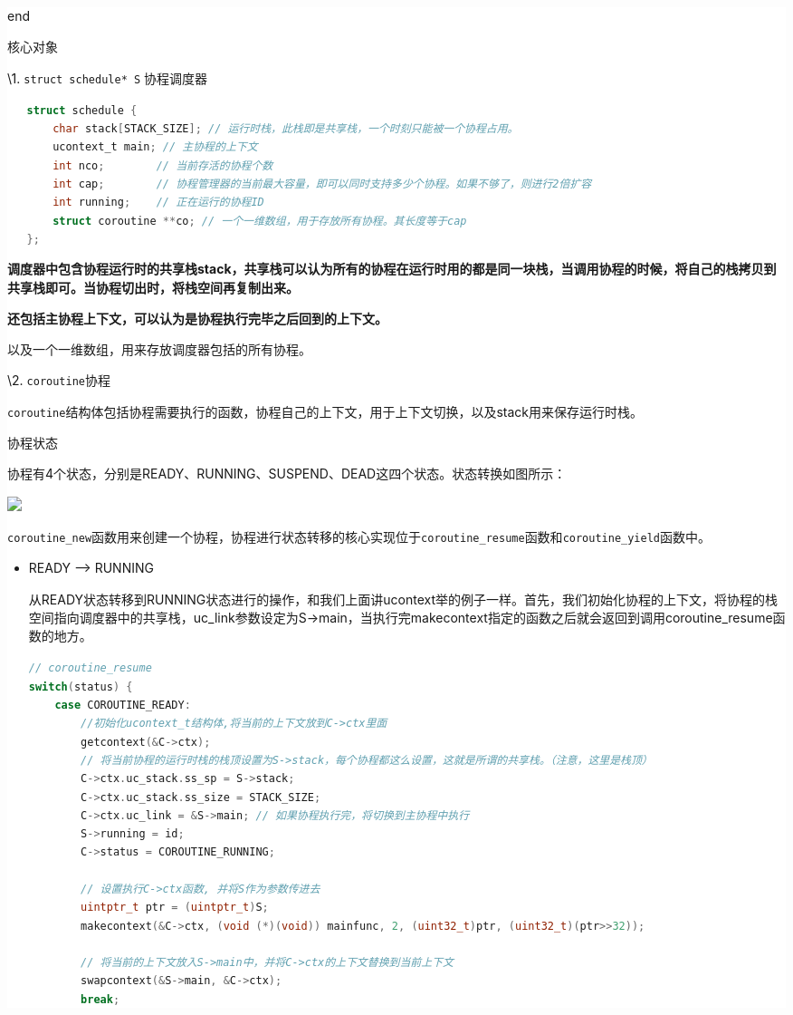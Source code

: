 end

核心对象

\1. `struct schedule* S` 协程调度器

```c
   struct schedule {
       char stack[STACK_SIZE]; // 运行时栈，此栈即是共享栈，一个时刻只能被一个协程占用。
       ucontext_t main; // 主协程的上下文
       int nco;        // 当前存活的协程个数
       int cap;        // 协程管理器的当前最大容量，即可以同时支持多少个协程。如果不够了，则进行2倍扩容
       int running;    // 正在运行的协程ID
       struct coroutine **co; // 一个一维数组，用于存放所有协程。其长度等于cap
   };
```

**调度器中包含协程运行时的共享栈stack，共享栈可以认为所有的协程在运行时用的都是同一块栈，当调用协程的时候，将自己的栈拷贝到共享栈即可。当协程切出时，将栈空间再复制出来。**

**还包括主协程上下文，可以认为是协程执行完毕之后回到的上下文。**

以及一个一维数组，用来存放调度器包括的所有协程。

\2. `coroutine`协程

`coroutine`结构体包括协程需要执行的函数，协程自己的上下文，用于上下文切换，以及stack用来保存运行时栈。

协程状态

协程有4个状态，分别是READY、RUNNING、SUSPEND、DEAD这四个状态。状态转换如图所示：

![](https://image-1300760561.cos.ap-beijing.myqcloud.com/bgyq-blog/协程状态.jpg)

`coroutine_new`函数用来创建一个协程，协程进行状态转移的核心实现位于`coroutine_resume`函数和`coroutine_yield`函数中。

* READY --> RUNNING

  从READY状态转移到RUNNING状态进行的操作，和我们上面讲ucontext举的例子一样。首先，我们初始化协程的上下文，将协程的栈空间指向调度器中的共享栈，uc_link参数设定为S->main，当执行完makecontext指定的函数之后就会返回到调用coroutine_resume函数的地方。

  ```c
  // coroutine_resume
  switch(status) {
      case COROUTINE_READY:
          //初始化ucontext_t结构体,将当前的上下文放到C->ctx里面
          getcontext(&C->ctx);
          // 将当前协程的运行时栈的栈顶设置为S->stack，每个协程都这么设置，这就是所谓的共享栈。（注意，这里是栈顶）
          C->ctx.uc_stack.ss_sp = S->stack; 
          C->ctx.uc_stack.ss_size = STACK_SIZE;
          C->ctx.uc_link = &S->main; // 如果协程执行完，将切换到主协程中执行
          S->running = id;
          C->status = COROUTINE_RUNNING;
  
          // 设置执行C->ctx函数, 并将S作为参数传进去
          uintptr_t ptr = (uintptr_t)S;
          makecontext(&C->ctx, (void (*)(void)) mainfunc, 2, (uint32_t)ptr, (uint32_t)(ptr>>32));
  
          // 将当前的上下文放入S->main中，并将C->ctx的上下文替换到当前上下文
          swapcontext(&S->main, &C->ctx);
          break;
  ```

